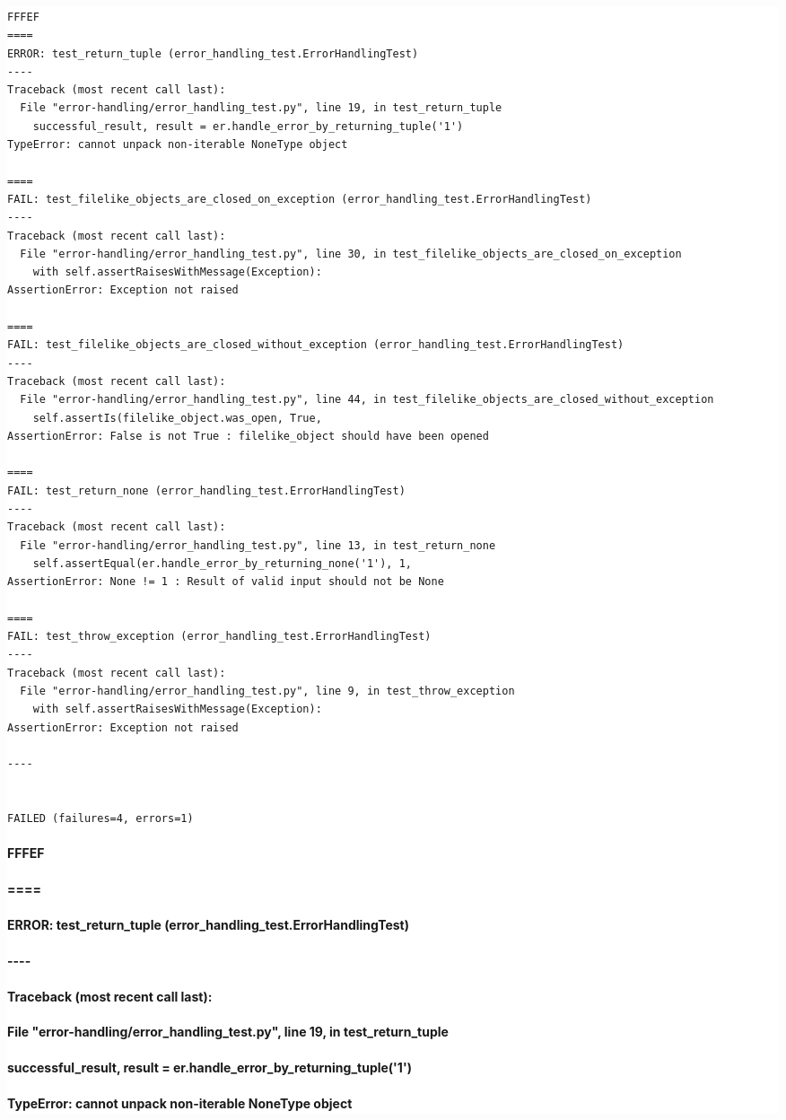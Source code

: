 ```
FFFEF
====
ERROR: test_return_tuple (error_handling_test.ErrorHandlingTest)
----
Traceback (most recent call last):
  File "error-handling/error_handling_test.py", line 19, in test_return_tuple
    successful_result, result = er.handle_error_by_returning_tuple('1')
TypeError: cannot unpack non-iterable NoneType object

====
FAIL: test_filelike_objects_are_closed_on_exception (error_handling_test.ErrorHandlingTest)
----
Traceback (most recent call last):
  File "error-handling/error_handling_test.py", line 30, in test_filelike_objects_are_closed_on_exception
    with self.assertRaisesWithMessage(Exception):
AssertionError: Exception not raised

====
FAIL: test_filelike_objects_are_closed_without_exception (error_handling_test.ErrorHandlingTest)
----
Traceback (most recent call last):
  File "error-handling/error_handling_test.py", line 44, in test_filelike_objects_are_closed_without_exception
    self.assertIs(filelike_object.was_open, True,
AssertionError: False is not True : filelike_object should have been opened

====
FAIL: test_return_none (error_handling_test.ErrorHandlingTest)
----
Traceback (most recent call last):
  File "error-handling/error_handling_test.py", line 13, in test_return_none
    self.assertEqual(er.handle_error_by_returning_none('1'), 1,
AssertionError: None != 1 : Result of valid input should not be None

====
FAIL: test_throw_exception (error_handling_test.ErrorHandlingTest)
----
Traceback (most recent call last):
  File "error-handling/error_handling_test.py", line 9, in test_throw_exception
    with self.assertRaisesWithMessage(Exception):
AssertionError: Exception not raised

----


FAILED (failures=4, errors=1)

```
#### FFFEF  
#### ====  
#### ERROR: test_return_tuple (error_handling_test.ErrorHandlingTest)  
#### ----  
#### Traceback (most recent call last):  
####   File "error-handling/error_handling_test.py", line 19, in test_return_tuple  
####     successful_result, result = er.handle_error_by_returning_tuple('1')  
#### TypeError: cannot unpack non-iterable NoneType object  